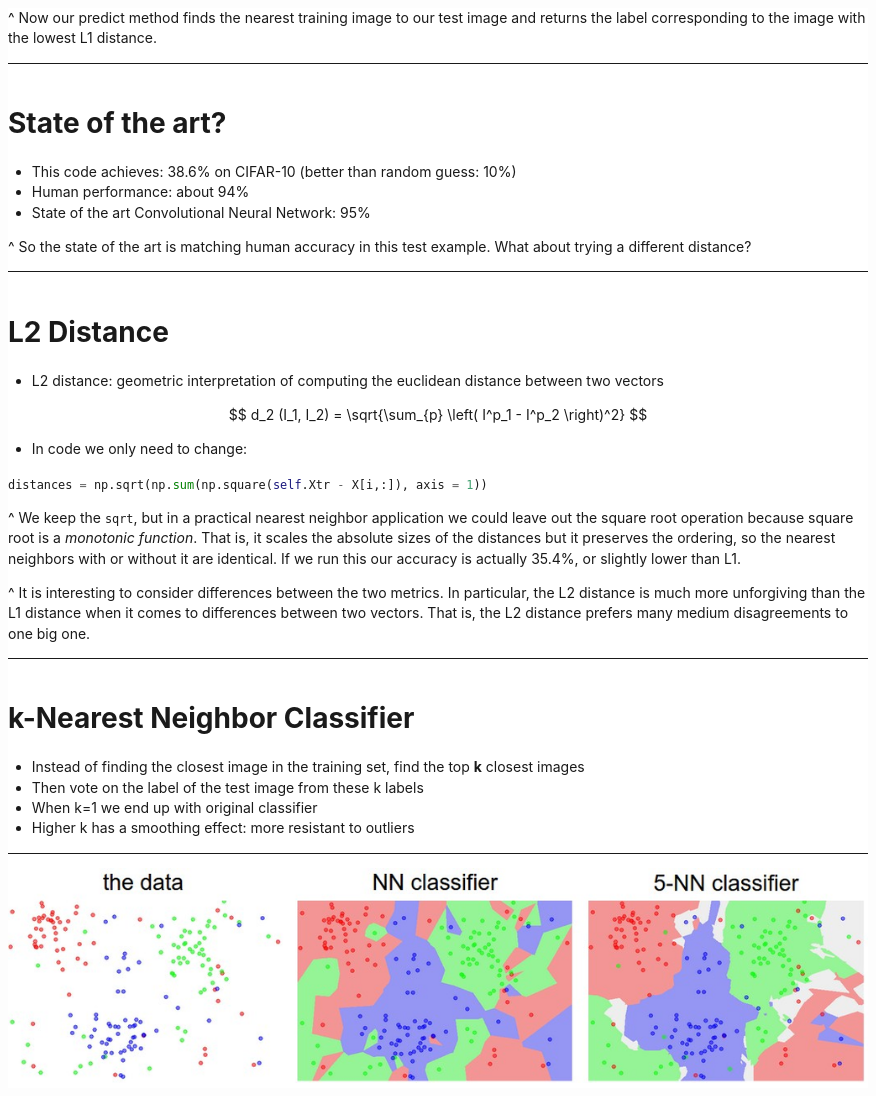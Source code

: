^ Now our predict method finds the nearest training image to our test image and returns the label corresponding to the image with the lowest L1 distance.

---

# State of the art?

* This code achieves: 38.6% on CIFAR-10 (better than random guess: 10%)
* Human performance: about 94%
* State of the art Convolutional Neural Network: 95%

^ So the state of the art is matching human accuracy in this test example. What about trying a different distance?

---

# L2 Distance

* L2 distance: geometric interpretation of computing the euclidean distance between two vectors

$$
d_2 (I_1, I_2) = \sqrt{\sum_{p} \left( I^p_1 - I^p_2 \right)^2}
$$

* In code we only need to change:

```python
distances = np.sqrt(np.sum(np.square(self.Xtr - X[i,:]), axis = 1))
```

^ We keep the `sqrt`, but in a practical nearest neighbor application we could leave out the square root operation because square root is a *monotonic function*. That is, it scales the absolute sizes of the distances but it preserves the ordering, so the nearest neighbors with or without it are identical. If we run this our accuracy is actually 35.4%, or slightly lower than L1.

^ It is interesting to consider differences between the two metrics. In particular, the L2 distance is much more unforgiving than the L1 distance when it comes to differences between two vectors. That is, the L2 distance prefers many medium disagreements to one big one.

---

# k-Nearest Neighbor Classifier

* Instead of finding the closest image in the training set, find the top **k** closest images
* Then vote on the label of the test image from these k labels
* When k=1 we end up with original classifier
* Higher k has a smoothing effect: more resistant to outliers

---

![fit](images/knn.jpeg)
